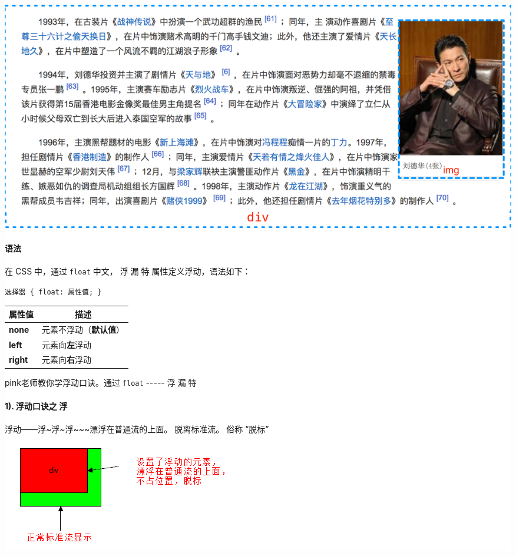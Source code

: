 <img src="media/01_文字环绕示意图.png" />

#### 语法

在 CSS 中，通过 `float`  中文，  浮 漏 特    属性定义浮动，语法如下：
```
选择器 { float: 属性值; }
```

| 属性值    | 描述                     |
| --------- | ------------------------ |
| **none**  | 元素不浮动（**默认值**） |
| **left**  | 元素向**左**浮动         |
| **right** | 元素向**右**浮动         |

pink老师教你学浮动口诀。通过 `float`   -----  浮 漏 特

#### 1). 浮动口诀之 浮

浮动——浮~浮~浮~~~漂浮在普通流的上面。  脱离标准流。 俗称 “脱标”   

 <img src='./media/23浮动脱标.png'>
